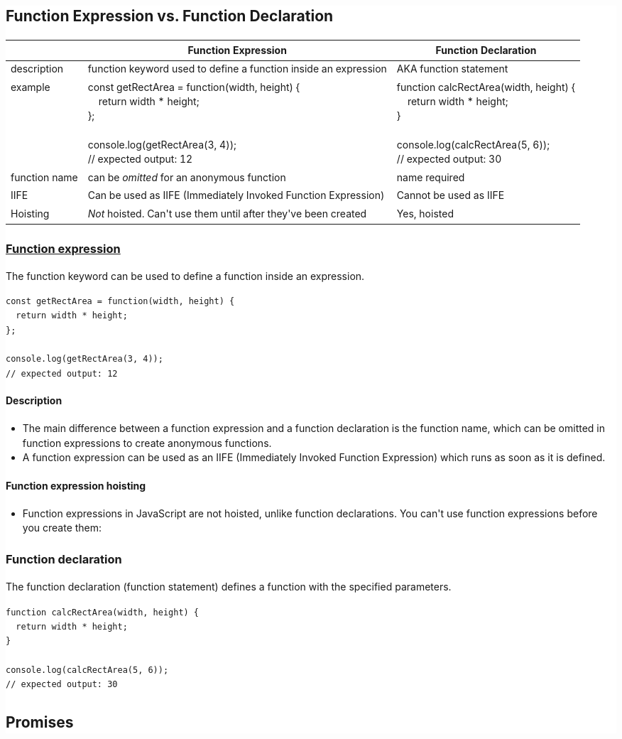 ## Function Expression vs. Function Declaration

|               | Function Expression                                                                                                                                                      | Function Declaration                                                                                                                                              |
| ------------- | ------------------------------------------------------------------------------------------------------------------------------------------------------------------------ | ----------------------------------------------------------------------------------------------------------------------------------------------------------------- |
| description   | function keyword used to define a function inside an expression                                                                                                          | AKA function statement                                                                                                                                            |
| example       | const getRectArea = function(width, height) {<br> &nbsp;&nbsp;&nbsp;&nbsp;return width \* height;<br>};<br><br>console.log(getRectArea(3, 4));<br>// expected output: 12 | function calcRectArea(width, height) {<br> &nbsp;&nbsp;&nbsp;&nbsp;return width \* height;<br>}<br><br>console.log(calcRectArea(5, 6));<br>// expected output: 30 |
| function name | can be _omitted_ for an anonymous function                                                                                                                               | name required                                                                                                                                                     |
| IIFE          | Can be used as IIFE (Immediately Invoked Function Expression)                                                                                                            | Cannot be used as IIFE                                                                                                                                            |
| Hoisting      | _Not_ hoisted. Can't use them until after they've been created                                                                                                           | Yes, hoisted                                                                                                                                                      |

### [Function expression](https://developer.mozilla.org/en-US/docs/Web/JavaScript/Reference/Operators/function)

The function keyword can be used to define a function inside an expression.

```
const getRectArea = function(width, height) {
  return width * height;
};

console.log(getRectArea(3, 4));
// expected output: 12
```

#### Description

-   The main difference between a function expression and a function declaration is the function name, which can be omitted in function expressions to create anonymous functions.
-   A function expression can be used as an IIFE (Immediately Invoked Function Expression) which runs as soon as it is defined.

#### Function expression hoisting

-   Function expressions in JavaScript are not hoisted, unlike function declarations. You can't use function expressions before you create them:

### Function declaration

The function declaration (function statement) defines a function with the specified parameters.

```
function calcRectArea(width, height) {
  return width * height;
}

console.log(calcRectArea(5, 6));
// expected output: 30
```

## Promises
